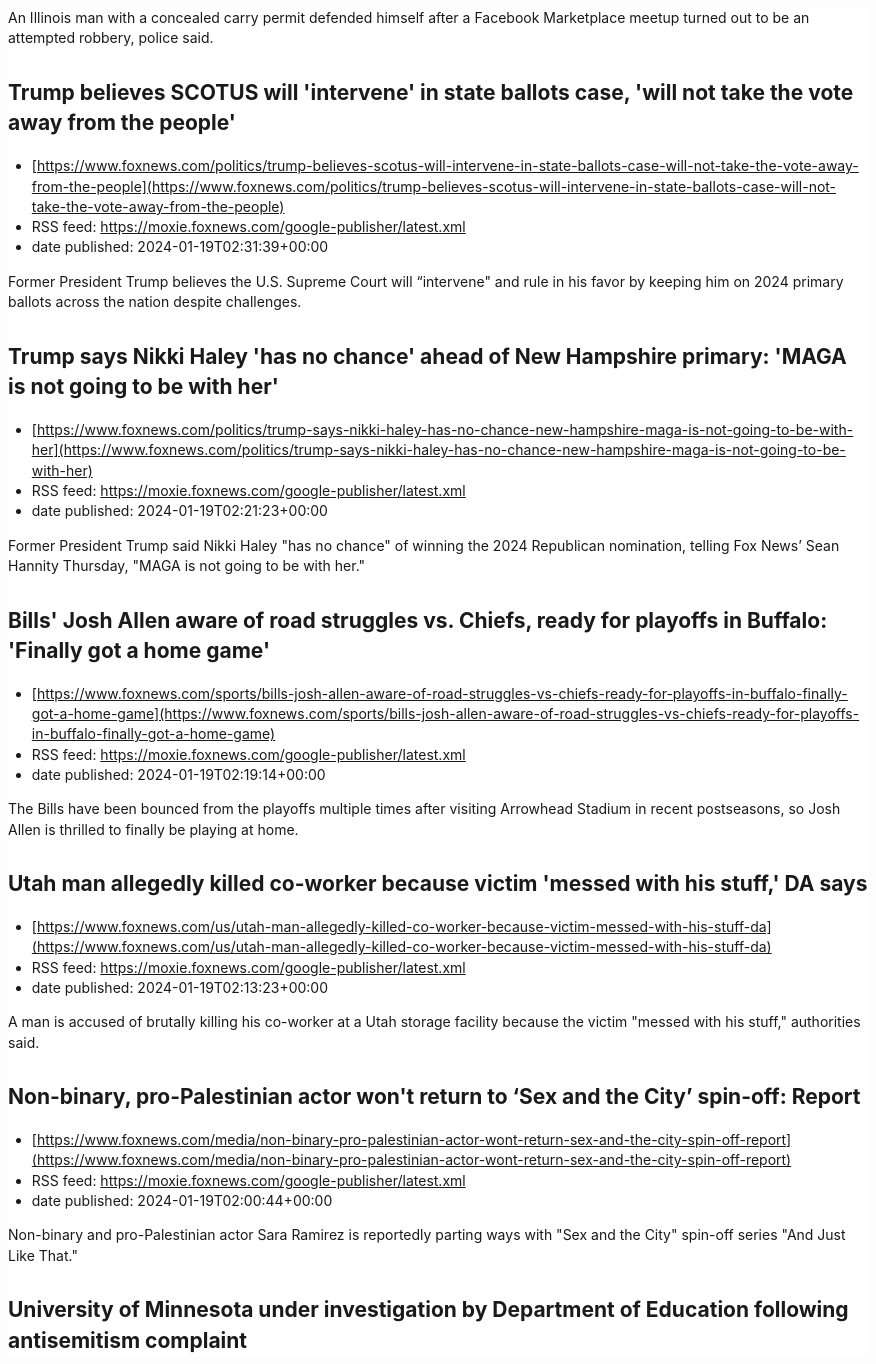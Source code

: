 An Illinois man with a concealed carry permit defended himself after a Facebook Marketplace meetup turned out to be an attempted robbery, police said.

## Trump believes SCOTUS will 'intervene' in state ballots case, 'will not take the vote away from the people'
 - [https://www.foxnews.com/politics/trump-believes-scotus-will-intervene-in-state-ballots-case-will-not-take-the-vote-away-from-the-people](https://www.foxnews.com/politics/trump-believes-scotus-will-intervene-in-state-ballots-case-will-not-take-the-vote-away-from-the-people)
 - RSS feed: https://moxie.foxnews.com/google-publisher/latest.xml
 - date published: 2024-01-19T02:31:39+00:00

Former President Trump believes the U.S. Supreme Court will “intervene&quot; and rule in his favor by keeping him on 2024 primary ballots across the nation despite challenges.

## Trump says Nikki Haley 'has no chance' ahead of New Hampshire primary: 'MAGA is not going to be with her'
 - [https://www.foxnews.com/politics/trump-says-nikki-haley-has-no-chance-new-hampshire-maga-is-not-going-to-be-with-her](https://www.foxnews.com/politics/trump-says-nikki-haley-has-no-chance-new-hampshire-maga-is-not-going-to-be-with-her)
 - RSS feed: https://moxie.foxnews.com/google-publisher/latest.xml
 - date published: 2024-01-19T02:21:23+00:00

Former President Trump said Nikki Haley &quot;has no chance&quot; of winning the 2024 Republican nomination, telling Fox News’ Sean Hannity Thursday, &quot;MAGA is not going to be with her.&quot;

## Bills' Josh Allen aware of road struggles vs. Chiefs, ready for playoffs in Buffalo: 'Finally got a home game'
 - [https://www.foxnews.com/sports/bills-josh-allen-aware-of-road-struggles-vs-chiefs-ready-for-playoffs-in-buffalo-finally-got-a-home-game](https://www.foxnews.com/sports/bills-josh-allen-aware-of-road-struggles-vs-chiefs-ready-for-playoffs-in-buffalo-finally-got-a-home-game)
 - RSS feed: https://moxie.foxnews.com/google-publisher/latest.xml
 - date published: 2024-01-19T02:19:14+00:00

The Bills have been bounced from the playoffs multiple times after visiting Arrowhead Stadium in recent postseasons, so Josh Allen is thrilled to finally be playing at home.

## Utah man allegedly killed co-worker because victim 'messed with his stuff,' DA says
 - [https://www.foxnews.com/us/utah-man-allegedly-killed-co-worker-because-victim-messed-with-his-stuff-da](https://www.foxnews.com/us/utah-man-allegedly-killed-co-worker-because-victim-messed-with-his-stuff-da)
 - RSS feed: https://moxie.foxnews.com/google-publisher/latest.xml
 - date published: 2024-01-19T02:13:23+00:00

A man is accused of brutally killing his co-worker at a Utah storage facility because the victim &quot;messed with his stuff,&quot; authorities said.

## Non-binary, pro-Palestinian actor won't return to ‘Sex and the City’ spin-off: Report
 - [https://www.foxnews.com/media/non-binary-pro-palestinian-actor-wont-return-sex-and-the-city-spin-off-report](https://www.foxnews.com/media/non-binary-pro-palestinian-actor-wont-return-sex-and-the-city-spin-off-report)
 - RSS feed: https://moxie.foxnews.com/google-publisher/latest.xml
 - date published: 2024-01-19T02:00:44+00:00

Non-binary and pro-Palestinian actor Sara Ramirez is reportedly parting ways with &quot;Sex and the City&quot; spin-off series &quot;And Just Like That.&quot;

## University of Minnesota under investigation by Department of Education following antisemitism complaint
